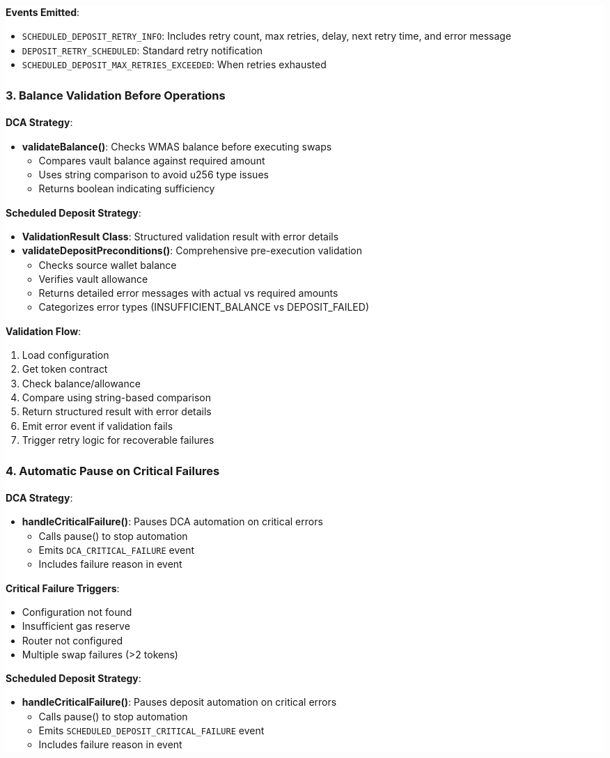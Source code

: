 **Events Emitted**:

- `SCHEDULED_DEPOSIT_RETRY_INFO`: Includes retry count, max retries, delay, next retry time, and error message
- `DEPOSIT_RETRY_SCHEDULED`: Standard retry notification
- `SCHEDULED_DEPOSIT_MAX_RETRIES_EXCEEDED`: When retries exhausted

### 3. Balance Validation Before Operations

**DCA Strategy**:

- **validateBalance()**: Checks WMAS balance before executing swaps
  - Compares vault balance against required amount
  - Uses string comparison to avoid u256 type issues
  - Returns boolean indicating sufficiency

**Scheduled Deposit Strategy**:

- **ValidationResult Class**: Structured validation result with error details
- **validateDepositPreconditions()**: Comprehensive pre-execution validation
  - Checks source wallet balance
  - Verifies vault allowance
  - Returns detailed error messages with actual vs required amounts
  - Categorizes error types (INSUFFICIENT_BALANCE vs DEPOSIT_FAILED)

**Validation Flow**:

1. Load configuration
2. Get token contract
3. Check balance/allowance
4. Compare using string-based comparison
5. Return structured result with error details
6. Emit error event if validation fails
7. Trigger retry logic for recoverable failures

### 4. Automatic Pause on Critical Failures

**DCA Strategy**:

- **handleCriticalFailure()**: Pauses DCA automation on critical errors
  - Calls pause() to stop automation
  - Emits `DCA_CRITICAL_FAILURE` event
  - Includes failure reason in event

**Critical Failure Triggers**:

- Configuration not found
- Insufficient gas reserve
- Router not configured
- Multiple swap failures (>2 tokens)

**Scheduled Deposit Strategy**:

- **handleCriticalFailure()**: Pauses deposit automation on critical errors
  - Calls pause() to stop automation
  - Emits `SCHEDULED_DEPOSIT_CRITICAL_FAILURE` event
  - Includes failure reason in event
